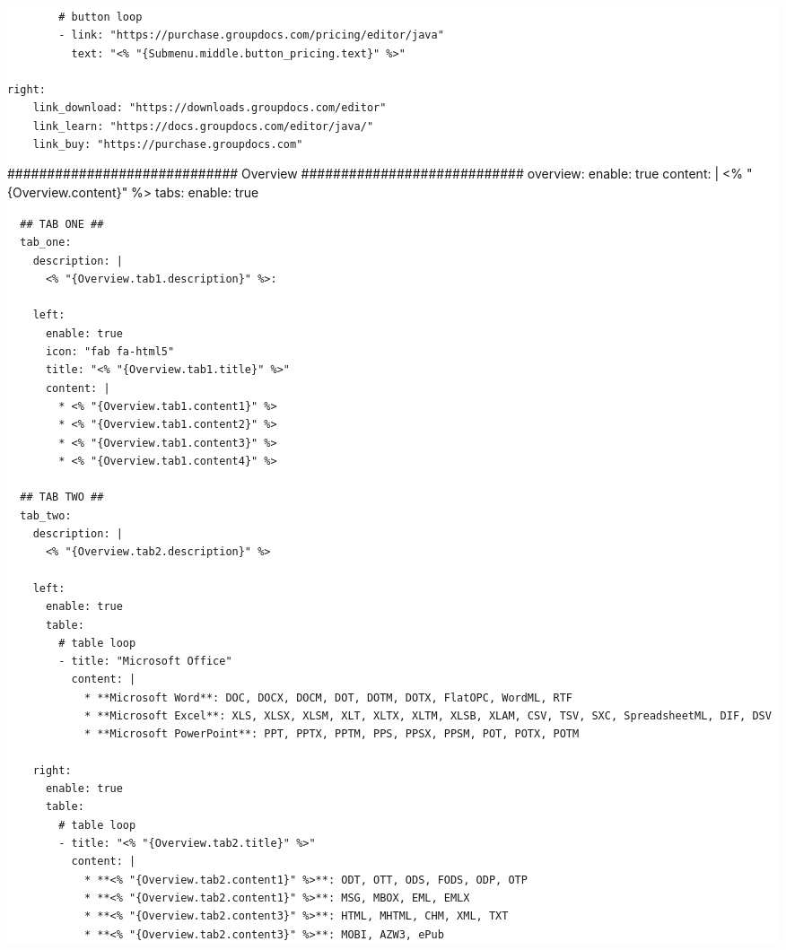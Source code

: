             # button loop
            - link: "https://purchase.groupdocs.com/pricing/editor/java"
              text: "<% "{Submenu.middle.button_pricing.text}" %>"

    right:
        link_download: "https://downloads.groupdocs.com/editor"
        link_learn: "https://docs.groupdocs.com/editor/java/"
        link_buy: "https://purchase.groupdocs.com"

############################# Overview ############################
overview:
    enable: true
    content: |
      <% "{Overview.content}" %>
    tabs:
      enable: true     
      
      ## TAB ONE ##
      tab_one:
        description: |
          <% "{Overview.tab1.description}" %>:

        left:
          enable: true
          icon: "fab fa-html5"
          title: "<% "{Overview.tab1.title}" %>"
          content: |
            * <% "{Overview.tab1.content1}" %>
            * <% "{Overview.tab1.content2}" %>
            * <% "{Overview.tab1.content3}" %>
            * <% "{Overview.tab1.content4}" %>
      
      ## TAB TWO ##
      tab_two:
        description: |
          <% "{Overview.tab2.description}" %>

        left:
          enable: true
          table:
            # table loop
            - title: "Microsoft Office"
              content: |
                * **Microsoft Word**: DOC, DOCX, DOCM, DOT, DOTM, DOTX, FlatOPC, WordML, RTF
                * **Microsoft Excel**: XLS, XLSX, XLSM, XLT, XLTX, XLTM, XLSB, XLAM, CSV, TSV, SXC, SpreadsheetML, DIF, DSV
                * **Microsoft PowerPoint**: PPT, PPTX, PPTM, PPS, PPSX, PPSM, POT, POTX, POTM

        right:
          enable: true
          table:
            # table loop
            - title: "<% "{Overview.tab2.title}" %>"
              content: |
                * **<% "{Overview.tab2.content1}" %>**: ODT, OTT, ODS, FODS, ODP, OTP
                * **<% "{Overview.tab2.content1}" %>**: MSG, MBOX, EML, EMLX
                * **<% "{Overview.tab2.content3}" %>**: HTML, MHTML, CHM, XML, TXT
                * **<% "{Overview.tab2.content3}" %>**: MOBI, AZW3, ePub
